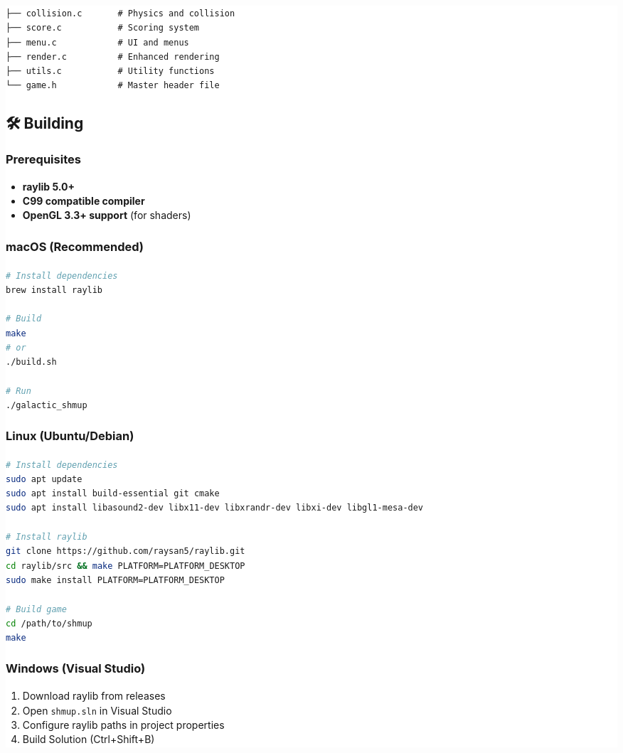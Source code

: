 ```
├── collision.c       # Physics and collision
├── score.c           # Scoring system
├── menu.c            # UI and menus
├── render.c          # Enhanced rendering
├── utils.c           # Utility functions
└── game.h            # Master header file
```

## 🛠️ Building

### Prerequisites
- **raylib 5.0+**
- **C99 compatible compiler**
- **OpenGL 3.3+ support** (for shaders)

### macOS (Recommended)
```bash
# Install dependencies
brew install raylib

# Build
make
# or
./build.sh

# Run
./galactic_shmup
```

### Linux (Ubuntu/Debian)
```bash
# Install dependencies
sudo apt update
sudo apt install build-essential git cmake
sudo apt install libasound2-dev libx11-dev libxrandr-dev libxi-dev libgl1-mesa-dev

# Install raylib
git clone https://github.com/raysan5/raylib.git
cd raylib/src && make PLATFORM=PLATFORM_DESKTOP
sudo make install PLATFORM=PLATFORM_DESKTOP

# Build game
cd /path/to/shmup
make
```

### Windows (Visual Studio)
1. Download raylib from releases
2. Open `shmup.sln` in Visual Studio
3. Configure raylib paths in project properties
4. Build Solution (Ctrl+Shift+B)
